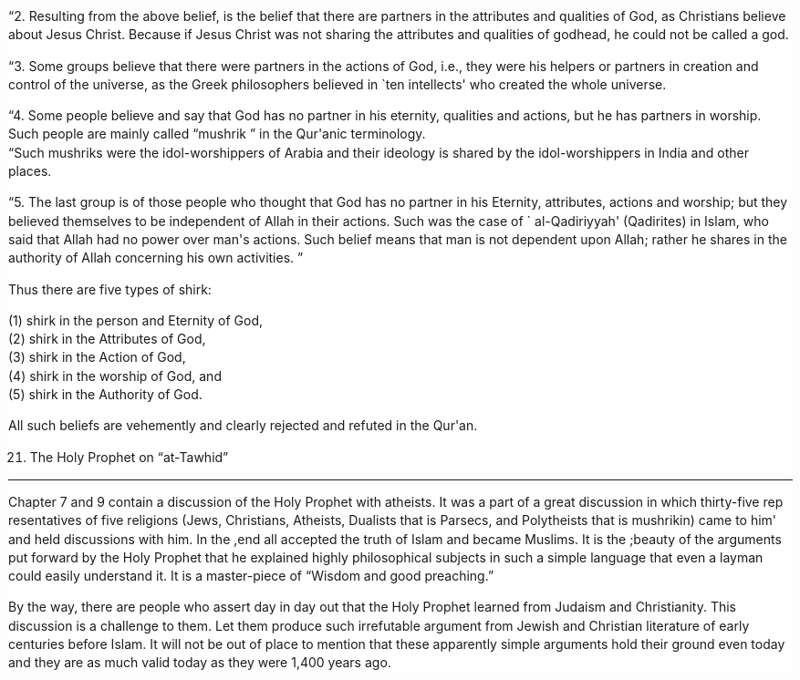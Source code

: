 “2. Resulting from the above belief, is the belief that there are
partners in the attributes and qualities of God, as Christians believe
about Jesus Christ. Because if Jesus Christ was not sharing the
attributes and qualities of godhead, he could not be called a god.

“3. Some groups believe that there were partners in the actions of God,
i.e., they were his helpers or partners in creation and control of the
universe, as the Greek philosophers believed in \`ten intellects' who
created the whole universe.

“4. Some people believe and say that God has no partner in his eternity,
qualities and actions, but he has partners in worship. Such people are
mainly called “mushrik ” in the Qur'anic terminology.  
 “Such mushriks were the idol-worshippers of Arabia and their ideology
is shared by the idol-worshippers in India and other places.

“5. The last group is of those people who thought that God has no
partner in his Eternity, attributes, actions and worship; but they
believed themselves to be independent of Allah in their actions. Such
was the case of \` al-Qadiriyyah' (Qadirites) in Islam, who said that
Allah had no power over man's actions. Such belief means that man is not
dependent upon Allah; rather he shares in the authority of Allah
concerning his own activities. ”

Thus there are five types of shirk:

(1) shirk in the person and Eternity of God,  
 (2) shirk in the Attributes of God,  
 (3) shirk in the Action of God,  
 (4) shirk in the worship of God, and  
 (5) shirk in the Authority of God.

All such beliefs are vehemently and clearly rejected and refuted in the
Qur'an.

21) The Holy Prophet on “at-Tawhid”
-----------------------------------

Chapter 7 and 9 contain a discussion of the Holy Prophet with atheists.
It was a part of a great discussion in which thirty-five rep
resentatives of five religions (Jews, Christians, Atheists, Dualists
that is Parsecs, and Polytheists that is mushrikin) came to him' and
held discussions with him. In the ,end all accepted the truth of Islam
and became Muslims. It is the ;beauty of the arguments put forward by
the Holy Prophet that he explained highly philosophical subjects in such
a simple language that even a layman could easily understand it. It is a
master-piece of “Wisdom and good preaching.”

By the way, there are people who assert day in day out that the Holy
Prophet learned from Judaism and Christianity. This discussion is a
challenge to them. Let them produce such irrefutable argument from
Jewish and Christian literature of early centuries before Islam. It will
not be out of place to mention that these apparently simple arguments
hold their ground even today and they are as much valid today as they
were 1,400 years ago.
